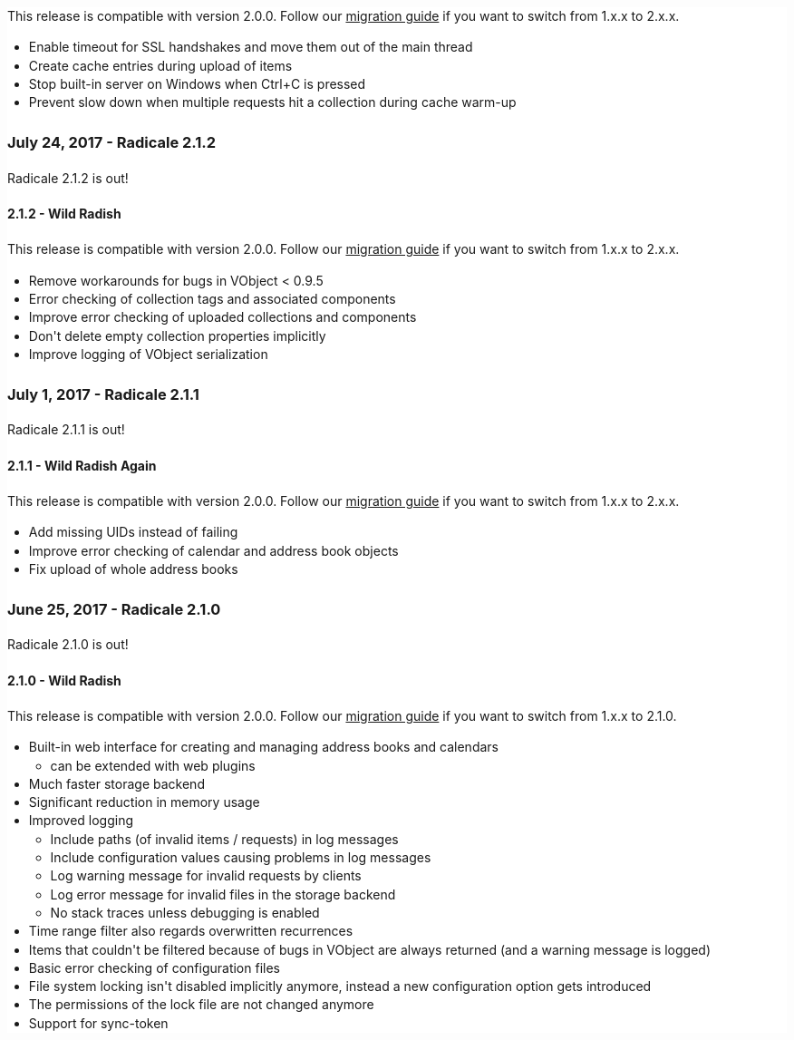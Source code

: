 This release is compatible with version 2.0.0. Follow our
[migration guide](#migration-from-1xx-to-2xx) if you want to switch
from 1.x.x to 2.x.x.

* Enable timeout for SSL handshakes and move them out of the main thread
* Create cache entries during upload of items
* Stop built-in server on Windows when Ctrl+C is pressed
* Prevent slow down when multiple requests hit a collection during cache warm-up

### July 24, 2017 - Radicale 2.1.2

Radicale 2.1.2 is out!

#### 2.1.2 - Wild Radish

This release is compatible with version 2.0.0. Follow our
[migration guide](#migration-from-1xx-to-2xx) if you want to switch
from 1.x.x to 2.x.x.

* Remove workarounds for bugs in VObject < 0.9.5
* Error checking of collection tags and associated components
* Improve error checking of uploaded collections and components
* Don't delete empty collection properties implicitly
* Improve logging of VObject serialization

### July 1, 2017 - Radicale 2.1.1

Radicale 2.1.1 is out!

#### 2.1.1 - Wild Radish Again

This release is compatible with version 2.0.0. Follow our
[migration guide](#migration-from-1xx-to-2xx) if you want to switch
from 1.x.x to 2.x.x.

* Add missing UIDs instead of failing
* Improve error checking of calendar and address book objects
* Fix upload of whole address books

### June 25, 2017 - Radicale 2.1.0

Radicale 2.1.0 is out!

#### 2.1.0 - Wild Radish

This release is compatible with version 2.0.0. Follow our
[migration guide](#migration-from-1xx-to-2xx) if you want to switch
from 1.x.x to 2.1.0.

* Built-in web interface for creating and managing address books and calendars
  * can be extended with web plugins
* Much faster storage backend
* Significant reduction in memory usage
* Improved logging
  * Include paths (of invalid items / requests) in log messages
  * Include configuration values causing problems in log messages
  * Log warning message for invalid requests by clients
  * Log error message for invalid files in the storage backend
  * No stack traces unless debugging is enabled
* Time range filter also regards overwritten recurrences
* Items that couldn't be filtered because of bugs in VObject are always
  returned (and a warning message is logged)
* Basic error checking of configuration files
* File system locking isn't disabled implicitly anymore, instead a new
  configuration option gets introduced
* The permissions of the lock file are not changed anymore
* Support for sync-token